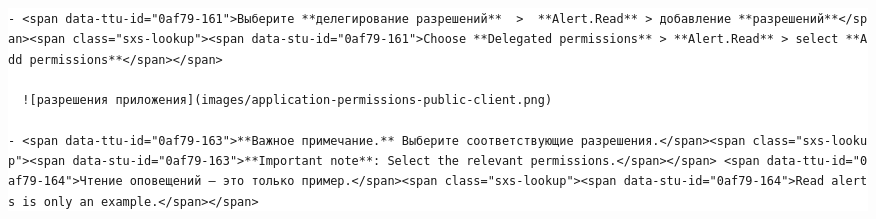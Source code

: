     - <span data-ttu-id="0af79-161">Выберите **делегирование разрешений**  >  **Alert.Read** > добавление **разрешений**</span><span class="sxs-lookup"><span data-stu-id="0af79-161">Choose **Delegated permissions** > **Alert.Read** > select **Add permissions**</span></span>

      ![разрешения приложения](images/application-permissions-public-client.png)

    - <span data-ttu-id="0af79-163">**Важное примечание.** Выберите соответствующие разрешения.</span><span class="sxs-lookup"><span data-stu-id="0af79-163">**Important note**: Select the relevant permissions.</span></span> <span data-ttu-id="0af79-164">Чтение оповещений — это только пример.</span><span class="sxs-lookup"><span data-stu-id="0af79-164">Read alerts is only an example.</span></span>
